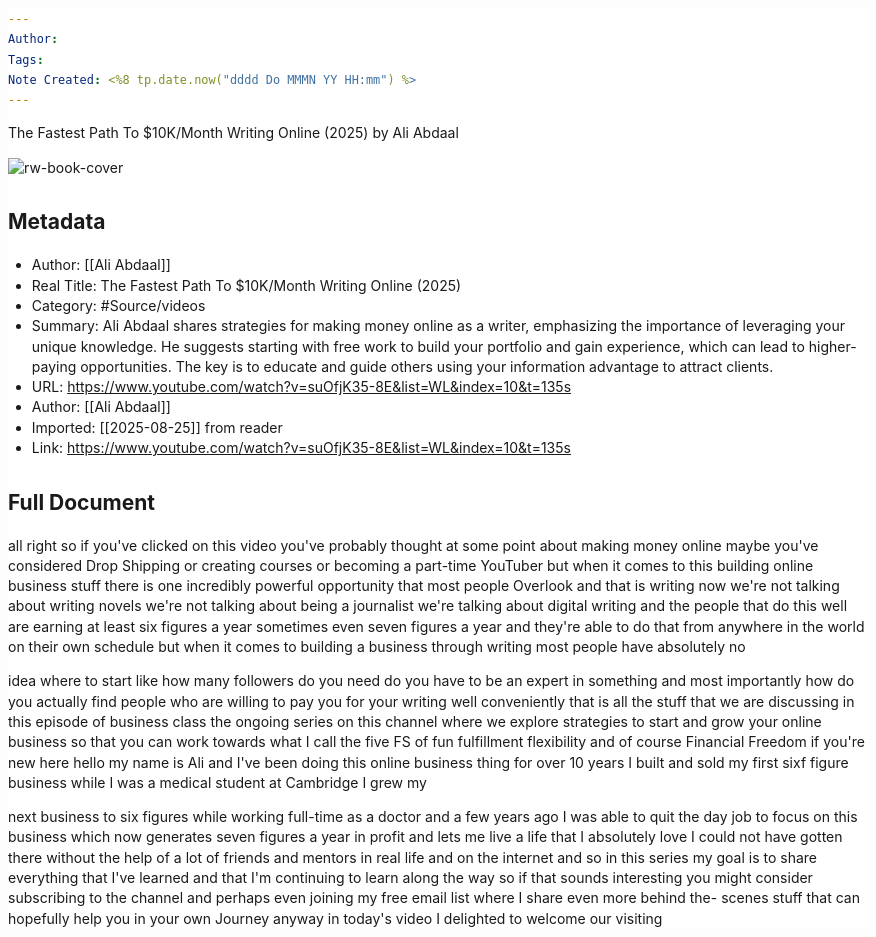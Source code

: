 ```yaml
---
Author: 
Tags:
Note Created: <%8 tp.date.now("dddd Do MMMN YY HH:mm") %>
---
```

The Fastest Path To $10K/Month Writing Online (2025) by Ali Abdaal

![rw-book-cover](https://i.ytimg.com/vi/suOfjK35-8E/maxresdefault.jpg)

## Metadata
- Author: [[Ali Abdaal]]
- Real Title: The Fastest Path To $10K/Month Writing Online (2025)
- Category: #Source/videos
- Summary: Ali Abdaal shares strategies for making money online as a writer, emphasizing the importance of leveraging your unique knowledge. He suggests starting with free work to build your portfolio and gain experience, which can lead to higher-paying opportunities. The key is to educate and guide others using your information advantage to attract clients.
- URL: https://www.youtube.com/watch?v=suOfjK35-8E&list=WL&index=10&t=135s
- Author: [[Ali Abdaal]]
- Imported: [[2025-08-25]] from reader
- Link: https://www.youtube.com/watch?v=suOfjK35-8E&list=WL&index=10&t=135s

## Full Document
all right so if you've clicked on this video you've probably thought at some point about making money online maybe you've considered Drop Shipping or creating courses or becoming a part-time YouTuber but when it comes to this building online business stuff there is one incredibly powerful opportunity that most people Overlook and that is writing now we're not talking about writing novels we're not talking about being a journalist we're talking about digital writing and the people that do this well are earning at least six figures a year sometimes even seven figures a year and they're able to do that from anywhere in the world on their own schedule but when it comes to building a business through writing most people have absolutely no 

idea where to start like how many followers do you need do you have to be an expert in something and most importantly how do you actually find people who are willing to pay you for your writing well conveniently that is all the stuff that we are discussing in this episode of business class the ongoing series on this channel where we explore strategies to start and grow your online business so that you can work towards what I call the five FS of fun fulfillment flexibility and of course Financial Freedom if you're new here hello my name is Ali and I've been doing this online business thing for over 10 years I built and sold my first sixf figure business while I was a medical student at Cambridge I grew my 

next business to six figures while working full-time as a doctor and a few years ago I was able to quit the day job to focus on this business which now generates seven figures a year in profit and lets me live a life that I absolutely love I could not have gotten there without the help of a lot of friends and mentors in real life and on the internet and so in this series my goal is to share everything that I've learned and that I'm continuing to learn along the way so if that sounds interesting you might consider subscribing to the channel and perhaps even joining my free email list where I share even more behind the- scenes stuff that can hopefully help you in your own Journey anyway in today's video I delighted to welcome our visiting 
